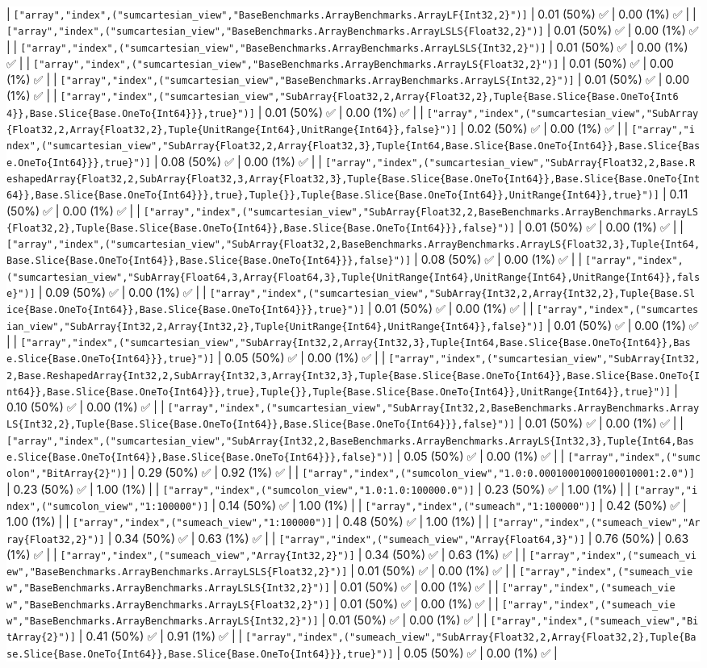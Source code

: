 | `["array","index",("sumcartesian_view","BaseBenchmarks.ArrayBenchmarks.ArrayLF{Int32,2}")]` | 0.01 (50%) :white_check_mark: | 0.00 (1%) :white_check_mark: |
| `["array","index",("sumcartesian_view","BaseBenchmarks.ArrayBenchmarks.ArrayLSLS{Float32,2}")]` | 0.01 (50%) :white_check_mark: | 0.00 (1%) :white_check_mark: |
| `["array","index",("sumcartesian_view","BaseBenchmarks.ArrayBenchmarks.ArrayLSLS{Int32,2}")]` | 0.01 (50%) :white_check_mark: | 0.00 (1%) :white_check_mark: |
| `["array","index",("sumcartesian_view","BaseBenchmarks.ArrayBenchmarks.ArrayLS{Float32,2}")]` | 0.01 (50%) :white_check_mark: | 0.00 (1%) :white_check_mark: |
| `["array","index",("sumcartesian_view","BaseBenchmarks.ArrayBenchmarks.ArrayLS{Int32,2}")]` | 0.01 (50%) :white_check_mark: | 0.00 (1%) :white_check_mark: |
| `["array","index",("sumcartesian_view","SubArray{Float32,2,Array{Float32,2},Tuple{Base.Slice{Base.OneTo{Int64}},Base.Slice{Base.OneTo{Int64}}},true}")]` | 0.01 (50%) :white_check_mark: | 0.00 (1%) :white_check_mark: |
| `["array","index",("sumcartesian_view","SubArray{Float32,2,Array{Float32,2},Tuple{UnitRange{Int64},UnitRange{Int64}},false}")]` | 0.02 (50%) :white_check_mark: | 0.00 (1%) :white_check_mark: |
| `["array","index",("sumcartesian_view","SubArray{Float32,2,Array{Float32,3},Tuple{Int64,Base.Slice{Base.OneTo{Int64}},Base.Slice{Base.OneTo{Int64}}},true}")]` | 0.08 (50%) :white_check_mark: | 0.00 (1%) :white_check_mark: |
| `["array","index",("sumcartesian_view","SubArray{Float32,2,Base.ReshapedArray{Float32,2,SubArray{Float32,3,Array{Float32,3},Tuple{Base.Slice{Base.OneTo{Int64}},Base.Slice{Base.OneTo{Int64}},Base.Slice{Base.OneTo{Int64}}},true},Tuple{}},Tuple{Base.Slice{Base.OneTo{Int64}},UnitRange{Int64}},true}")]` | 0.11 (50%) :white_check_mark: | 0.00 (1%) :white_check_mark: |
| `["array","index",("sumcartesian_view","SubArray{Float32,2,BaseBenchmarks.ArrayBenchmarks.ArrayLS{Float32,2},Tuple{Base.Slice{Base.OneTo{Int64}},Base.Slice{Base.OneTo{Int64}}},false}")]` | 0.01 (50%) :white_check_mark: | 0.00 (1%) :white_check_mark: |
| `["array","index",("sumcartesian_view","SubArray{Float32,2,BaseBenchmarks.ArrayBenchmarks.ArrayLS{Float32,3},Tuple{Int64,Base.Slice{Base.OneTo{Int64}},Base.Slice{Base.OneTo{Int64}}},false}")]` | 0.08 (50%) :white_check_mark: | 0.00 (1%) :white_check_mark: |
| `["array","index",("sumcartesian_view","SubArray{Float64,3,Array{Float64,3},Tuple{UnitRange{Int64},UnitRange{Int64},UnitRange{Int64}},false}")]` | 0.09 (50%) :white_check_mark: | 0.00 (1%) :white_check_mark: |
| `["array","index",("sumcartesian_view","SubArray{Int32,2,Array{Int32,2},Tuple{Base.Slice{Base.OneTo{Int64}},Base.Slice{Base.OneTo{Int64}}},true}")]` | 0.01 (50%) :white_check_mark: | 0.00 (1%) :white_check_mark: |
| `["array","index",("sumcartesian_view","SubArray{Int32,2,Array{Int32,2},Tuple{UnitRange{Int64},UnitRange{Int64}},false}")]` | 0.01 (50%) :white_check_mark: | 0.00 (1%) :white_check_mark: |
| `["array","index",("sumcartesian_view","SubArray{Int32,2,Array{Int32,3},Tuple{Int64,Base.Slice{Base.OneTo{Int64}},Base.Slice{Base.OneTo{Int64}}},true}")]` | 0.05 (50%) :white_check_mark: | 0.00 (1%) :white_check_mark: |
| `["array","index",("sumcartesian_view","SubArray{Int32,2,Base.ReshapedArray{Int32,2,SubArray{Int32,3,Array{Int32,3},Tuple{Base.Slice{Base.OneTo{Int64}},Base.Slice{Base.OneTo{Int64}},Base.Slice{Base.OneTo{Int64}}},true},Tuple{}},Tuple{Base.Slice{Base.OneTo{Int64}},UnitRange{Int64}},true}")]` | 0.10 (50%) :white_check_mark: | 0.00 (1%) :white_check_mark: |
| `["array","index",("sumcartesian_view","SubArray{Int32,2,BaseBenchmarks.ArrayBenchmarks.ArrayLS{Int32,2},Tuple{Base.Slice{Base.OneTo{Int64}},Base.Slice{Base.OneTo{Int64}}},false}")]` | 0.01 (50%) :white_check_mark: | 0.00 (1%) :white_check_mark: |
| `["array","index",("sumcartesian_view","SubArray{Int32,2,BaseBenchmarks.ArrayBenchmarks.ArrayLS{Int32,3},Tuple{Int64,Base.Slice{Base.OneTo{Int64}},Base.Slice{Base.OneTo{Int64}}},false}")]` | 0.05 (50%) :white_check_mark: | 0.00 (1%) :white_check_mark: |
| `["array","index",("sumcolon","BitArray{2}")]` | 0.29 (50%) :white_check_mark: | 0.92 (1%) :white_check_mark: |
| `["array","index",("sumcolon_view","1.0:0.00010001000100010001:2.0")]` | 0.23 (50%) :white_check_mark: | 1.00 (1%)  |
| `["array","index",("sumcolon_view","1.0:1.0:100000.0")]` | 0.23 (50%) :white_check_mark: | 1.00 (1%)  |
| `["array","index",("sumcolon_view","1:100000")]` | 0.14 (50%) :white_check_mark: | 1.00 (1%)  |
| `["array","index",("sumeach","1:100000")]` | 0.42 (50%) :white_check_mark: | 1.00 (1%)  |
| `["array","index",("sumeach_view","1:100000")]` | 0.48 (50%) :white_check_mark: | 1.00 (1%)  |
| `["array","index",("sumeach_view","Array{Float32,2}")]` | 0.34 (50%) :white_check_mark: | 0.63 (1%) :white_check_mark: |
| `["array","index",("sumeach_view","Array{Float64,3}")]` | 0.76 (50%)  | 0.63 (1%) :white_check_mark: |
| `["array","index",("sumeach_view","Array{Int32,2}")]` | 0.34 (50%) :white_check_mark: | 0.63 (1%) :white_check_mark: |
| `["array","index",("sumeach_view","BaseBenchmarks.ArrayBenchmarks.ArrayLSLS{Float32,2}")]` | 0.01 (50%) :white_check_mark: | 0.00 (1%) :white_check_mark: |
| `["array","index",("sumeach_view","BaseBenchmarks.ArrayBenchmarks.ArrayLSLS{Int32,2}")]` | 0.01 (50%) :white_check_mark: | 0.00 (1%) :white_check_mark: |
| `["array","index",("sumeach_view","BaseBenchmarks.ArrayBenchmarks.ArrayLS{Float32,2}")]` | 0.01 (50%) :white_check_mark: | 0.00 (1%) :white_check_mark: |
| `["array","index",("sumeach_view","BaseBenchmarks.ArrayBenchmarks.ArrayLS{Int32,2}")]` | 0.01 (50%) :white_check_mark: | 0.00 (1%) :white_check_mark: |
| `["array","index",("sumeach_view","BitArray{2}")]` | 0.41 (50%) :white_check_mark: | 0.91 (1%) :white_check_mark: |
| `["array","index",("sumeach_view","SubArray{Float32,2,Array{Float32,2},Tuple{Base.Slice{Base.OneTo{Int64}},Base.Slice{Base.OneTo{Int64}}},true}")]` | 0.05 (50%) :white_check_mark: | 0.00 (1%) :white_check_mark: |